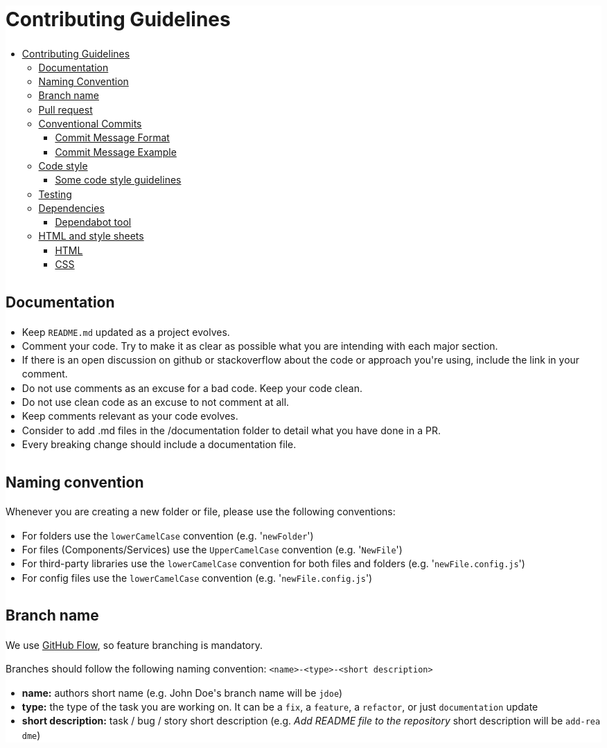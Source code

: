 # Contributing Guidelines

- [Contributing Guidelines](#contributing-guidelines)
  - [Documentation](#documentation)
  - [Naming Convention](#naming-convention)
  - [Branch name](#branch-name)
  - [Pull request](#pull-request)
  - [Conventional Commits](#conventional-commits)
    - [Commit Message Format](#commit-message-format)
    - [Commit Message Example](#commit-message-example)
  - [Code style](#code-style)
    - [Some code style guidelines](#code-style-check)
  - [Testing](#testing)
  - [Dependencies](#dependencies)
    - [Dependabot tool](#dependabot-tool)
  - [HTML and style sheets](#html-and-style-sheets)
    - [HTML](#html)
    - [CSS](#css)

## Documentation

- Keep `README.md` updated as a project evolves.
- Comment your code. Try to make it as clear as possible what you are intending with each major section.
- If there is an open discussion on github or stackoverflow about the code or approach you're using, include the link in your comment.
- Do not use comments as an excuse for a bad code. Keep your code clean.
- Do not use clean code as an excuse to not comment at all.
- Keep comments relevant as your code evolves.
- Consider to add .md files in the /documentation folder to detail what you have done in a PR.
- Every breaking change should include a documentation file.

## Naming convention

Whenever you are creating a new folder or file, please use the following conventions:

- For folders use the `lowerCamelCase` convention (e.g. '`newFolder`')
- For files (Components/Services) use the `UpperCamelCase` convention (e.g. '`NewFile`')
- For third-party libraries use the `lowerCamelCase` convention for both files and folders (e.g. '`newFile.config.js`')
- For config files use the `lowerCamelCase` convention (e.g. '`newFile.config.js`')

## Branch name

We use [GitHub Flow](https://guides.github.com/introduction/flow/), so feature branching is mandatory.

Branches should follow the following naming convention: `<name>-<type>-<short description>`

- **name:** authors short name (e.g. John Doe's branch name will be `jdoe`)
- **type:** the type of the task you are working on. It can be a `fix`, a `feature`, a `refactor`, or just `documentation` update
- **short description:** task / bug / story short description (e.g. _Add README file to the repository_ short description will be `add-readme`)

